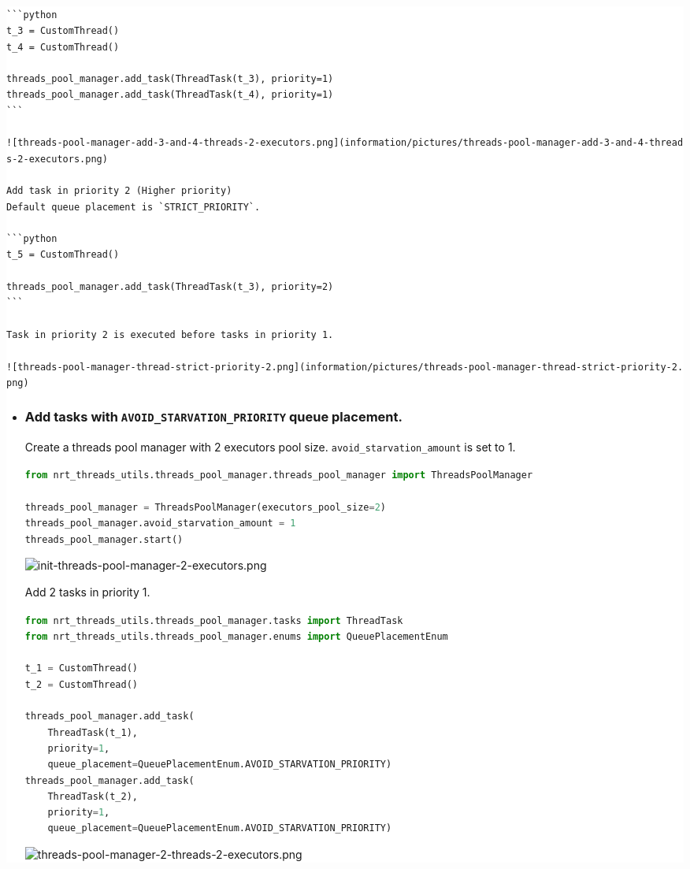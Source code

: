     ```python
    t_3 = CustomThread()
    t_4 = CustomThread()
    
    threads_pool_manager.add_task(ThreadTask(t_3), priority=1)
    threads_pool_manager.add_task(ThreadTask(t_4), priority=1)
    ```
    
    ![threads-pool-manager-add-3-and-4-threads-2-executors.png](information/pictures/threads-pool-manager-add-3-and-4-threads-2-executors.png)
    
    Add task in priority 2 (Higher priority)
    Default queue placement is `STRICT_PRIORITY`.
    
    ```python
    t_5 = CustomThread()
    
    threads_pool_manager.add_task(ThreadTask(t_3), priority=2)
    ```
    
    Task in priority 2 is executed before tasks in priority 1.
    
    ![threads-pool-manager-thread-strict-priority-2.png](information/pictures/threads-pool-manager-thread-strict-priority-2.png)

- ### Add tasks with `AVOID_STARVATION_PRIORITY` queue placement.

    Create a threads pool manager with 2 executors pool size.
    `avoid_starvation_amount` is set to 1.
    
    ```python
    from nrt_threads_utils.threads_pool_manager.threads_pool_manager import ThreadsPoolManager
    
    threads_pool_manager = ThreadsPoolManager(executors_pool_size=2)
    threads_pool_manager.avoid_starvation_amount = 1
    threads_pool_manager.start()
    ```
    ![init-threads-pool-manager-2-executors.png](information/pictures/init-threads-pool-manager-2-executors.png)
    
    Add 2 tasks in priority 1.<br>
    
    ```python
    from nrt_threads_utils.threads_pool_manager.tasks import ThreadTask
    from nrt_threads_utils.threads_pool_manager.enums import QueuePlacementEnum
    
    t_1 = CustomThread()
    t_2 = CustomThread()
    
    threads_pool_manager.add_task(
        ThreadTask(t_1),
        priority=1,
        queue_placement=QueuePlacementEnum.AVOID_STARVATION_PRIORITY)
    threads_pool_manager.add_task(
        ThreadTask(t_2),
        priority=1,
        queue_placement=QueuePlacementEnum.AVOID_STARVATION_PRIORITY)
    ```
    ![threads-pool-manager-2-threads-2-executors.png](information/pictures/threads-pool-manager-2-threads-2-executors.png)
    